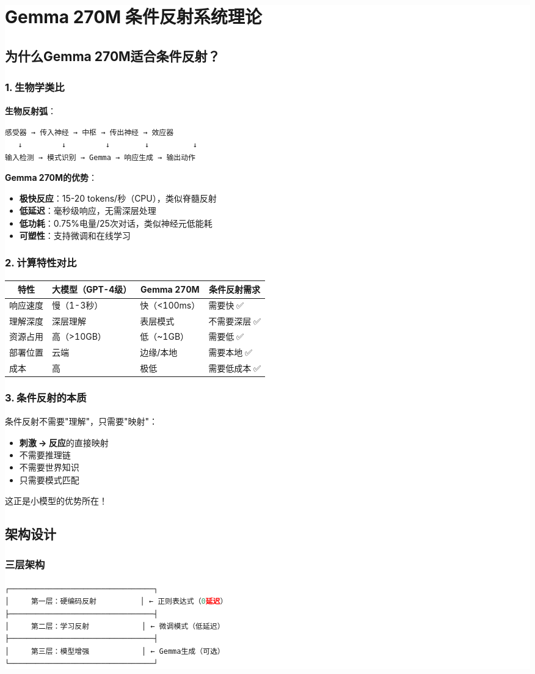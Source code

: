 # Gemma 270M 条件反射系统理论

## 为什么Gemma 270M适合条件反射？

### 1. 生物学类比

**生物反射弧**：
```
感受器 → 传入神经 → 中枢 → 传出神经 → 效应器
   ↓         ↓         ↓        ↓          ↓
输入检测 → 模式识别 → Gemma → 响应生成 → 输出动作
```

**Gemma 270M的优势**：
- **极快反应**：15-20 tokens/秒（CPU），类似脊髓反射
- **低延迟**：毫秒级响应，无需深层处理
- **低功耗**：0.75%电量/25次对话，类似神经元低能耗
- **可塑性**：支持微调和在线学习

### 2. 计算特性对比

| 特性 | 大模型（GPT-4级） | Gemma 270M | 条件反射需求 |
|------|------------------|------------|--------------|
| 响应速度 | 慢（1-3秒） | 快（<100ms） | 需要快 ✅ |
| 理解深度 | 深层理解 | 表层模式 | 不需要深层 ✅ |
| 资源占用 | 高（>10GB） | 低（~1GB） | 需要低 ✅ |
| 部署位置 | 云端 | 边缘/本地 | 需要本地 ✅ |
| 成本 | 高 | 极低 | 需要低成本 ✅ |

### 3. 条件反射的本质

条件反射不需要"理解"，只需要"映射"：
- **刺激 → 反应**的直接映射
- 不需要推理链
- 不需要世界知识
- 只需要模式匹配

这正是小模型的优势所在！

## 架构设计

### 三层架构

```python
┌─────────────────────────────────┐
│     第一层：硬编码反射          │ ← 正则表达式（0延迟）
├─────────────────────────────────┤
│     第二层：学习反射            │ ← 微调模式（低延迟）
├─────────────────────────────────┤
│     第三层：模型增强            │ ← Gemma生成（可选）
└─────────────────────────────────┘
```
